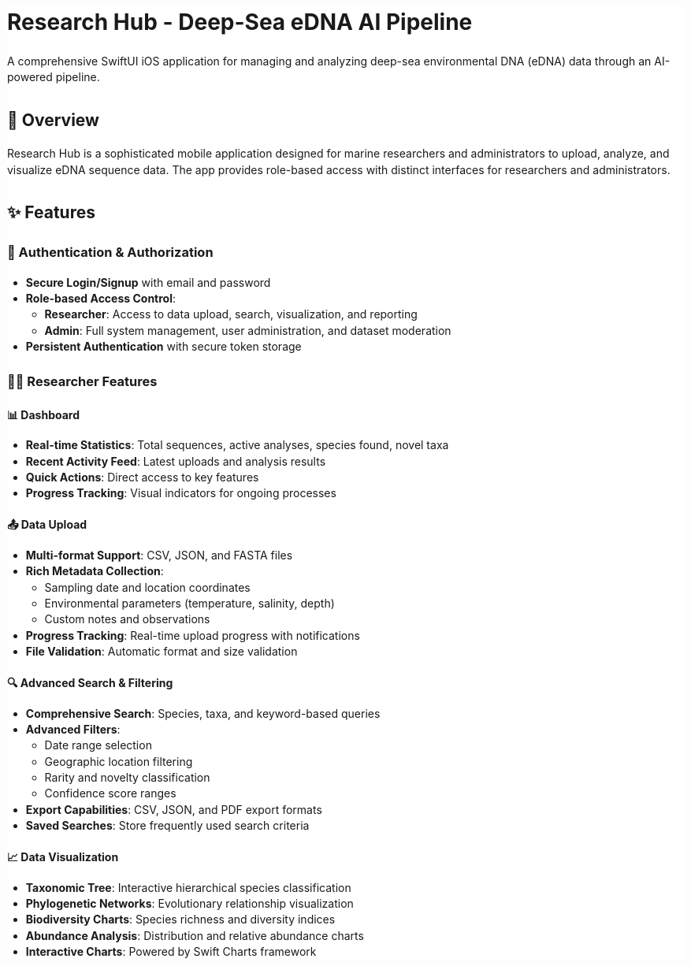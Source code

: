 # Research Hub - Deep-Sea eDNA AI Pipeline

A comprehensive SwiftUI iOS application for managing and analyzing deep-sea environmental DNA (eDNA) data through an AI-powered pipeline.

## 🎯 Overview

Research Hub is a sophisticated mobile application designed for marine researchers and administrators to upload, analyze, and visualize eDNA sequence data. The app provides role-based access with distinct interfaces for researchers and administrators.

## ✨ Features

### 🔐 Authentication & Authorization
- **Secure Login/Signup** with email and password
- **Role-based Access Control**:
  - **Researcher**: Access to data upload, search, visualization, and reporting
  - **Admin**: Full system management, user administration, and dataset moderation
- **Persistent Authentication** with secure token storage

### 👨‍🔬 Researcher Features

#### 📊 Dashboard
- **Real-time Statistics**: Total sequences, active analyses, species found, novel taxa
- **Recent Activity Feed**: Latest uploads and analysis results
- **Quick Actions**: Direct access to key features
- **Progress Tracking**: Visual indicators for ongoing processes

#### 📤 Data Upload
- **Multi-format Support**: CSV, JSON, and FASTA files
- **Rich Metadata Collection**:
  - Sampling date and location coordinates
  - Environmental parameters (temperature, salinity, depth)
  - Custom notes and observations
- **Progress Tracking**: Real-time upload progress with notifications
- **File Validation**: Automatic format and size validation

#### 🔍 Advanced Search & Filtering
- **Comprehensive Search**: Species, taxa, and keyword-based queries
- **Advanced Filters**:
  - Date range selection
  - Geographic location filtering
  - Rarity and novelty classification
  - Confidence score ranges
- **Export Capabilities**: CSV, JSON, and PDF export formats
- **Saved Searches**: Store frequently used search criteria

#### 📈 Data Visualization
- **Taxonomic Tree**: Interactive hierarchical species classification
- **Phylogenetic Networks**: Evolutionary relationship visualization
- **Biodiversity Charts**: Species richness and diversity indices
- **Abundance Analysis**: Distribution and relative abundance charts
- **Interactive Charts**: Powered by Swift Charts framework

